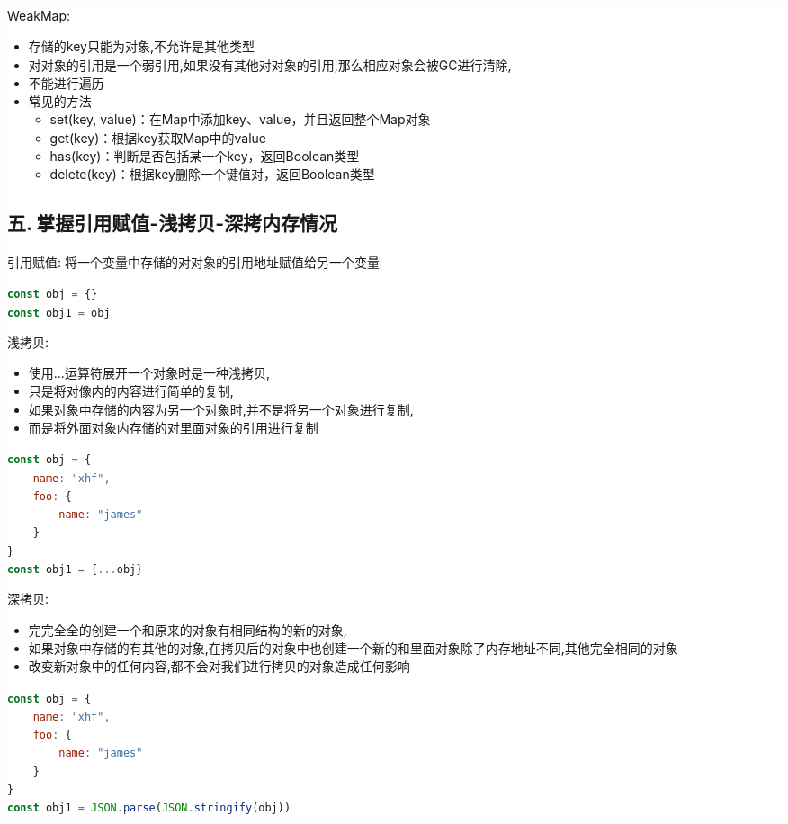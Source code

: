 WeakMap:

- 存储的key只能为对象,不允许是其他类型
- 对对象的引用是一个弱引用,如果没有其他对对象的引用,那么相应对象会被GC进行清除,
- 不能进行遍历
- 常见的方法
  - set(key, value)：在Map中添加key、value，并且返回整个Map对象
  - get(key)：根据key获取Map中的value
  - has(key)：判断是否包括某一个key，返回Boolean类型
  - delete(key)：根据key删除一个键值对，返回Boolean类型

## 五. 掌握引用赋值-浅拷贝-深拷内存情况

引用赋值: 将一个变量中存储的对对象的引用地址赋值给另一个变量

```js
const obj = {}
const obj1 = obj
```

浅拷贝: 

- 使用...运算符展开一个对象时是一种浅拷贝,
- 只是将对像内的内容进行简单的复制,
- 如果对象中存储的内容为另一个对象时,并不是将另一个对象进行复制,
- 而是将外面对象内存储的对里面对象的引用进行复制

```js
const obj = {
    name: "xhf",
    foo: {
        name: "james"
    }
}
const obj1 = {...obj}
```

深拷贝:

- 完完全全的创建一个和原来的对象有相同结构的新的对象,
- 如果对象中存储的有其他的对象,在拷贝后的对象中也创建一个新的和里面对象除了内存地址不同,其他完全相同的对象
- 改变新对象中的任何内容,都不会对我们进行拷贝的对象造成任何影响

```js
const obj = {
    name: "xhf",
    foo: {
        name: "james"
    }
}
const obj1 = JSON.parse(JSON.stringify(obj))
```